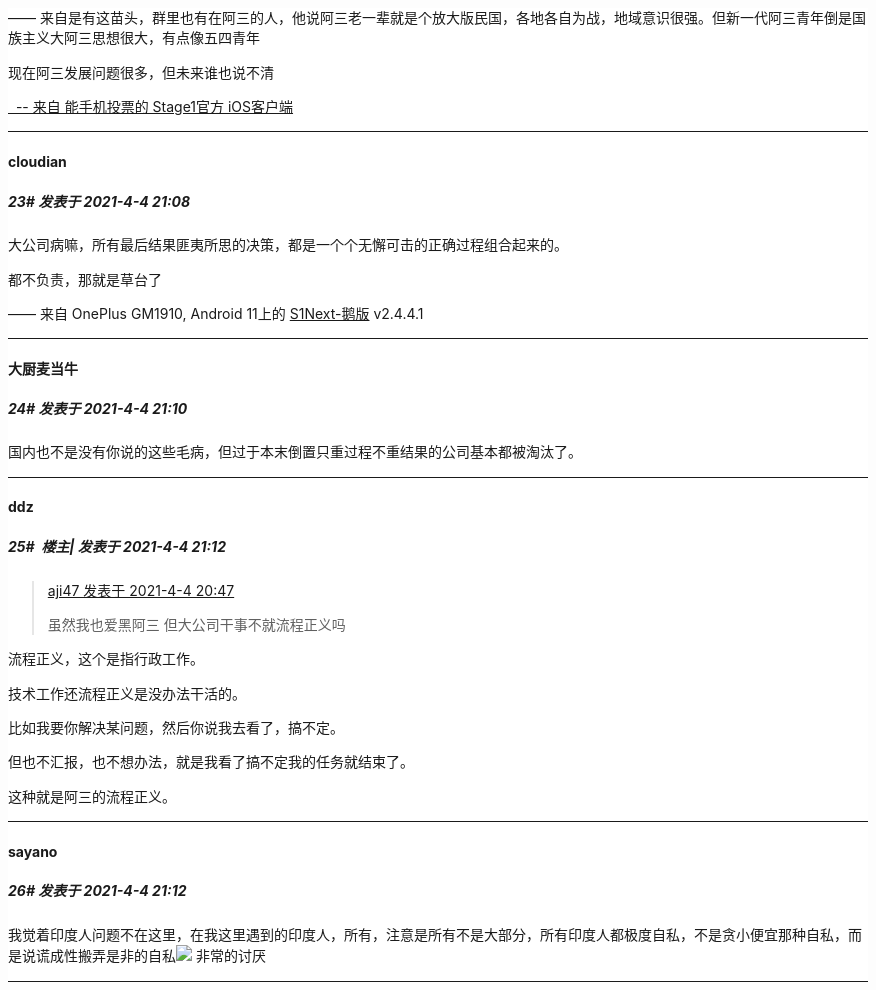 —— 来自</blockquote>是有这苗头，群里也有在阿三的人，他说阿三老一辈就是个放大版民国，各地各自为战，地域意识很强。但新一代阿三青年倒是国族主义大阿三思想很大，有点像五四青年

现在阿三发展问题很多，但未来谁也说不清

[  -- 来自 能手机投票的 Stage1官方 iOS客户端](https://itunes.apple.com/fi/app/saraba1st/id1221237470?mt=8)


-----

####  cloudian  
##### 23#       发表于 2021-4-4 21:08


大公司病嘛，所有最后结果匪夷所思的决策，都是一个个无懈可击的正确过程组合起来的。

都不负责，那就是草台了

—— 来自 OnePlus GM1910, Android 11上的 [S1Next-鹅版](https://github.com/ykrank/S1-Next/releases) v2.4.4.1


-----

####  大厨麦当牛  
##### 24#       发表于 2021-4-4 21:10


国内也不是没有你说的这些毛病，但过于本末倒置只重过程不重结果的公司基本都被淘汰了。


-----

####  ddz  
##### 25#         楼主| 发表于 2021-4-4 21:12


<blockquote><a href="httphttps://bbs.saraba1st.com/2b/forum.php?mod=redirect&amp;goto=findpost&amp;pid=50833731&amp;ptid=1997221" target="_blank">aji47 发表于 2021-4-4 20:47</a>

虽然我也爱黑阿三 但大公司干事不就流程正义吗</blockquote>
流程正义，这个是指行政工作。

技术工作还流程正义是没办法干活的。

比如我要你解决某问题，然后你说我去看了，搞不定。

但也不汇报，也不想办法，就是我看了搞不定我的任务就结束了。

这种就是阿三的流程正义。


-----

####  sayano  
##### 26#       发表于 2021-4-4 21:12


我觉着印度人问题不在这里，在我这里遇到的印度人，所有，注意是所有不是大部分，所有印度人都极度自私，不是贪小便宜那种自私，而是说谎成性搬弄是非的自私<img src="https://static.saraba1st.com/image/smiley/face2017/001.png" referrerpolicy="no-referrer"> 非常的讨厌


-----
